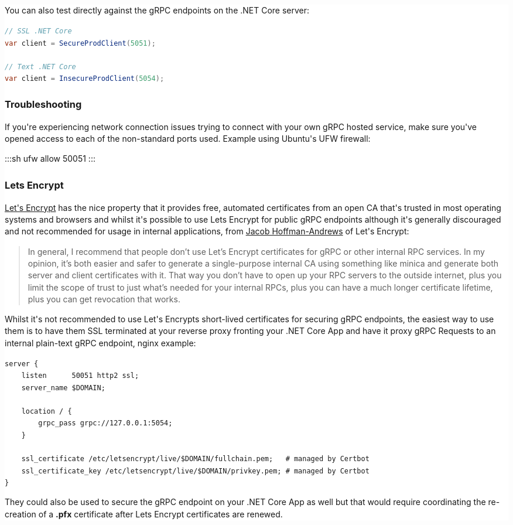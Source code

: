 You can also test directly against the gRPC endpoints on the .NET Core server:

```csharp
// SSL .NET Core
var client = SecureProdClient(5051);

// Text .NET Core
var client = InsecureProdClient(5054);
```

### Troubleshooting

If you're experiencing network connection issues trying to connect with your own gRPC hosted service, make sure you've opened
access to each of the non-standard ports used. Example using Ubuntu's UFW firewall:

:::sh
ufw allow 50051
:::

### Lets Encrypt

[Let's Encrypt](https://letsencrypt.org) has the nice property that it provides free, automated certificates from an open CA that's trusted
in most operating systems and browsers and whilst it's possible to use Lets Encrypt for public gRPC endpoints although it's generally discouraged
and not recommended for usage in internal applications, from [Jacob Hoffman-Andrews](https://twitter.com/j4cob) of Let's Encrypt:

> In general, I recommend that people don’t use Let’s Encrypt certificates for gRPC or other internal RPC services. In my opinion, it’s both easier and safer to generate a single-purpose internal CA using something like minica and generate both server and client certificates with it. That way you don’t have to open up your RPC servers to the outside internet, plus you limit the scope of trust to just what’s needed for your internal RPCs, plus you can have a much longer certificate lifetime, plus you can get revocation that works.

Whilst it's not recommended to use Let's Encrypts short-lived certificates for securing gRPC endpoints, the easiest way to use them is to 
have them SSL terminated at your reverse proxy fronting your .NET Core App and have it proxy gRPC Requests to an internal plain-text gRPC endpoint,
nginx example:

```nginx
server {
    listen      50051 http2 ssl;
    server_name $DOMAIN;

    location / {
        grpc_pass grpc://127.0.0.1:5054;
    }

    ssl_certificate /etc/letsencrypt/live/$DOMAIN/fullchain.pem;   # managed by Certbot
    ssl_certificate_key /etc/letsencrypt/live/$DOMAIN/privkey.pem; # managed by Certbot
}
```

They could also be used to secure the gRPC endpoint on your .NET Core App as well but that would require coordinating the re-creation of a **.pfx** certificate after Lets Encrypt certificates are renewed.
